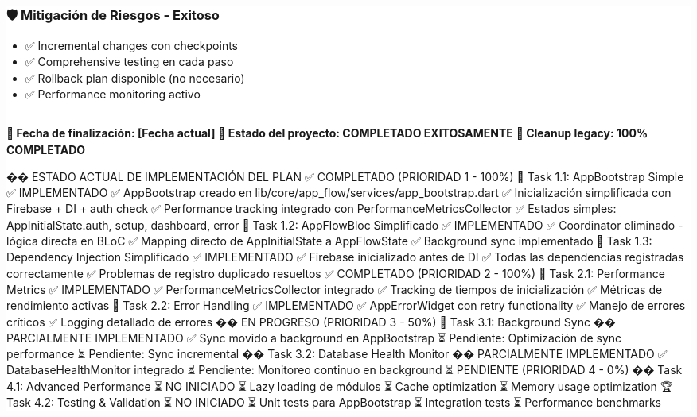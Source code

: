 ### **🛡️ Mitigación de Riesgos - Exitoso**

- ✅ Incremental changes con checkpoints
- ✅ Comprehensive testing en cada paso
- ✅ Rollback plan disponible (no necesario)
- ✅ Performance monitoring activo

---

**📅 Fecha de finalización: [Fecha actual]**
**🎯 Estado del proyecto: COMPLETADO EXITOSAMENTE**
**🧹 Cleanup legacy: 100% COMPLETADO**

�� ESTADO ACTUAL DE IMPLEMENTACIÓN DEL PLAN
✅ COMPLETADO (PRIORIDAD 1 - 100%)
🥇 Task 1.1: AppBootstrap Simple ✅ IMPLEMENTADO
✅ AppBootstrap creado en lib/core/app_flow/services/app_bootstrap.dart
✅ Inicialización simplificada con Firebase + DI + auth check
✅ Performance tracking integrado con PerformanceMetricsCollector
✅ Estados simples: AppInitialState.auth, setup, dashboard, error
🥇 Task 1.2: AppFlowBloc Simplificado ✅ IMPLEMENTADO
✅ Coordinator eliminado - lógica directa en BLoC
✅ Mapping directo de AppInitialState a AppFlowState
✅ Background sync implementado
🥇 Task 1.3: Dependency Injection Simplificado ✅ IMPLEMENTADO
✅ Firebase inicializado antes de DI
✅ Todas las dependencias registradas correctamente
✅ Problemas de registro duplicado resueltos
✅ COMPLETADO (PRIORIDAD 2 - 100%)
🥈 Task 2.1: Performance Metrics ✅ IMPLEMENTADO
✅ PerformanceMetricsCollector integrado
✅ Tracking de tiempos de inicialización
✅ Métricas de rendimiento activas
🥈 Task 2.2: Error Handling ✅ IMPLEMENTADO
✅ AppErrorWidget con retry functionality
✅ Manejo de errores críticos
✅ Logging detallado de errores
�� EN PROGRESO (PRIORIDAD 3 - 50%)
🥉 Task 3.1: Background Sync �� PARCIALMENTE IMPLEMENTADO
✅ Sync movido a background en AppBootstrap
⏳ Pendiente: Optimización de sync performance
⏳ Pendiente: Sync incremental
�� Task 3.2: Database Health Monitor �� PARCIALMENTE IMPLEMENTADO
✅ DatabaseHealthMonitor integrado
⏳ Pendiente: Monitoreo continuo en background
⏳ PENDIENTE (PRIORIDAD 4 - 0%)
�� Task 4.1: Advanced Performance ⏳ NO INICIADO
⏳ Lazy loading de módulos
⏳ Cache optimization
⏳ Memory usage optimization
🏆 Task 4.2: Testing & Validation ⏳ NO INICIADO
⏳ Unit tests para AppBootstrap
⏳ Integration tests
⏳ Performance benchmarks
